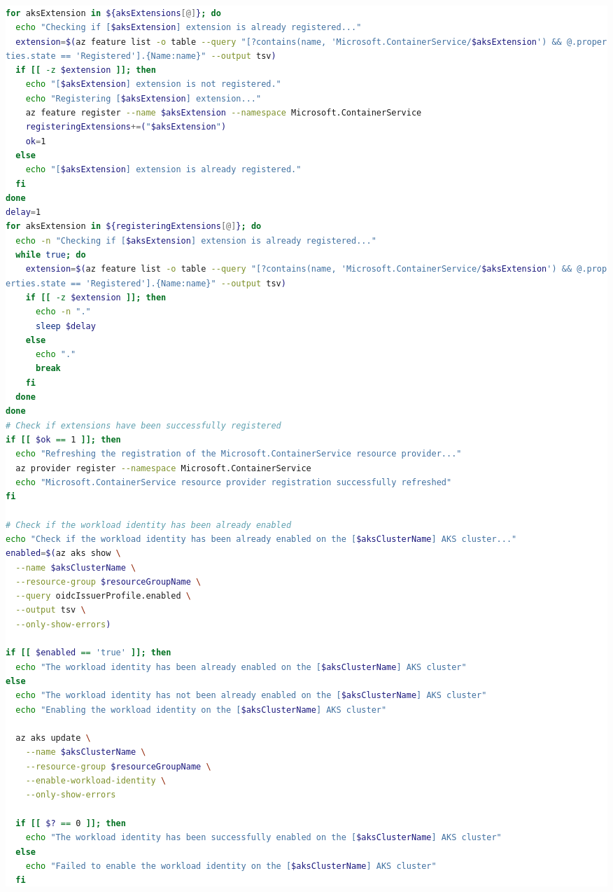 ```bash
for aksExtension in ${aksExtensions[@]}; do
  echo "Checking if [$aksExtension] extension is already registered..."
  extension=$(az feature list -o table --query "[?contains(name, 'Microsoft.ContainerService/$aksExtension') && @.properties.state == 'Registered'].{Name:name}" --output tsv)
  if [[ -z $extension ]]; then
    echo "[$aksExtension] extension is not registered."
    echo "Registering [$aksExtension] extension..."
    az feature register --name $aksExtension --namespace Microsoft.ContainerService
    registeringExtensions+=("$aksExtension")
    ok=1
  else
    echo "[$aksExtension] extension is already registered."
  fi
done
delay=1
for aksExtension in ${registeringExtensions[@]}; do
  echo -n "Checking if [$aksExtension] extension is already registered..."
  while true; do
    extension=$(az feature list -o table --query "[?contains(name, 'Microsoft.ContainerService/$aksExtension') && @.properties.state == 'Registered'].{Name:name}" --output tsv)
    if [[ -z $extension ]]; then
      echo -n "."
      sleep $delay
    else
      echo "."
      break
    fi
  done
done
# Check if extensions have been successfully registered
if [[ $ok == 1 ]]; then
  echo "Refreshing the registration of the Microsoft.ContainerService resource provider..."
  az provider register --namespace Microsoft.ContainerService
  echo "Microsoft.ContainerService resource provider registration successfully refreshed"
fi

# Check if the workload identity has been already enabled
echo "Check if the workload identity has been already enabled on the [$aksClusterName] AKS cluster..."
enabled=$(az aks show \
  --name $aksClusterName \
  --resource-group $resourceGroupName \
  --query oidcIssuerProfile.enabled \
  --output tsv \
  --only-show-errors)

if [[ $enabled == 'true' ]]; then
  echo "The workload identity has been already enabled on the [$aksClusterName] AKS cluster"
else
  echo "The workload identity has not been already enabled on the [$aksClusterName] AKS cluster"
  echo "Enabling the workload identity on the [$aksClusterName] AKS cluster"

  az aks update \
    --name $aksClusterName \
    --resource-group $resourceGroupName \
    --enable-workload-identity \
    --only-show-errors

  if [[ $? == 0 ]]; then
    echo "The workload identity has been successfully enabled on the [$aksClusterName] AKS cluster"
  else
    echo "Failed to enable the workload identity on the [$aksClusterName] AKS cluster"
  fi
```